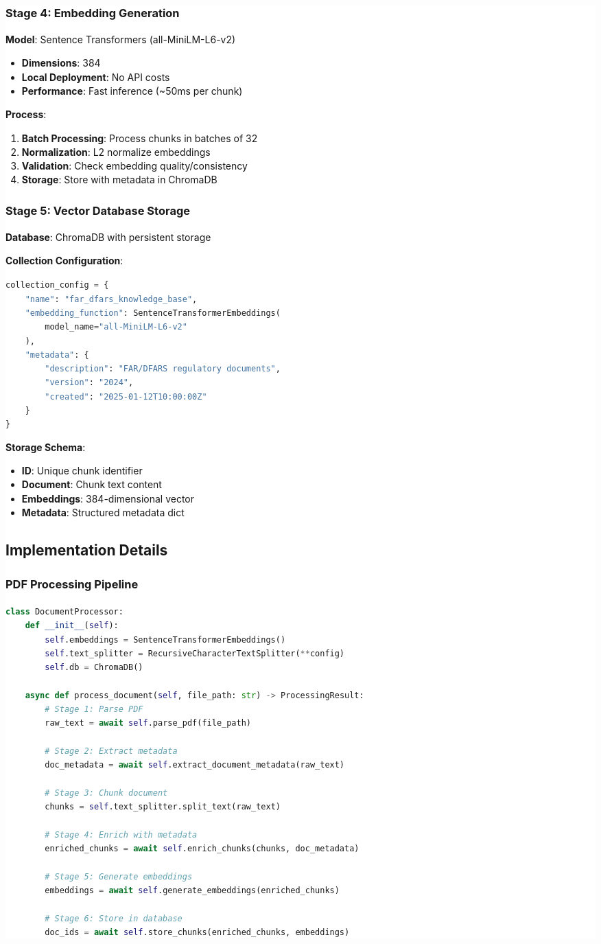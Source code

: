 ### Stage 4: Embedding Generation
**Model**: Sentence Transformers (all-MiniLM-L6-v2)
- **Dimensions**: 384
- **Local Deployment**: No API costs
- **Performance**: Fast inference (~50ms per chunk)

**Process**:
1. **Batch Processing**: Process chunks in batches of 32
2. **Normalization**: L2 normalize embeddings
3. **Validation**: Check embedding quality/consistency
4. **Storage**: Store with metadata in ChromaDB

### Stage 5: Vector Database Storage
**Database**: ChromaDB with persistent storage

**Collection Configuration**:
```python
collection_config = {
    "name": "far_dfars_knowledge_base",
    "embedding_function": SentenceTransformerEmbeddings(
        model_name="all-MiniLM-L6-v2"
    ),
    "metadata": {
        "description": "FAR/DFARS regulatory documents",
        "version": "2024",
        "created": "2025-01-12T10:00:00Z"
    }
}
```

**Storage Schema**:
- **ID**: Unique chunk identifier
- **Document**: Chunk text content
- **Embeddings**: 384-dimensional vector
- **Metadata**: Structured metadata dict

## Implementation Details

### PDF Processing Pipeline
```python
class DocumentProcessor:
    def __init__(self):
        self.embeddings = SentenceTransformerEmbeddings()
        self.text_splitter = RecursiveCharacterTextSplitter(**config)
        self.db = ChromaDB()
    
    async def process_document(self, file_path: str) -> ProcessingResult:
        # Stage 1: Parse PDF
        raw_text = await self.parse_pdf(file_path)
        
        # Stage 2: Extract metadata
        doc_metadata = await self.extract_document_metadata(raw_text)
        
        # Stage 3: Chunk document
        chunks = self.text_splitter.split_text(raw_text)
        
        # Stage 4: Enrich with metadata
        enriched_chunks = await self.enrich_chunks(chunks, doc_metadata)
        
        # Stage 5: Generate embeddings
        embeddings = await self.generate_embeddings(enriched_chunks)
        
        # Stage 6: Store in database
        doc_ids = await self.store_chunks(enriched_chunks, embeddings)
```